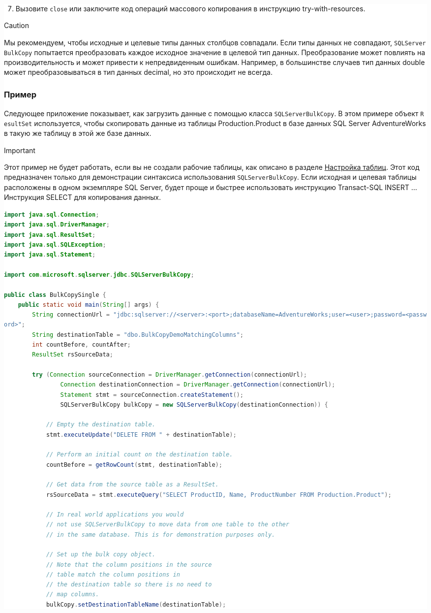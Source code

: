 7. Вызовите `close` или заключите код операций массового копирования в инструкцию try-with-resources.  
  
> [!CAUTION]  
> Мы рекомендуем, чтобы исходные и целевые типы данных столбцов совпадали. Если типы данных не совпадают, `SQLServerBulkCopy` попытается преобразовать каждое исходное значение в целевой тип данных. Преобразование может повлиять на производительность и может привести к непредвиденным ошибкам. Например, в большинстве случаев тип данных double может преобразовываться в тип данных decimal, но это происходит не всегда.  
  
### <a name="example"></a>Пример

Следующее приложение показывает, как загрузить данные с помощью класса `SQLServerBulkCopy`. В этом примере объект `ResultSet` используется, чтобы скопировать данные из таблицы Production.Product в базе данных SQL Server AdventureWorks в такую же таблицу в этой же базе данных.  
  
> [!IMPORTANT]  
> Этот пример не будет работать, если вы не создали рабочие таблицы, как описано в разделе [Настройка таблиц](#table-setup). Этот код предназначен только для демонстрации синтаксиса использования `SQLServerBulkCopy`. Если исходная и целевая таблицы расположены в одном экземпляре SQL Server, будет проще и быстрее использовать инструкцию Transact-SQL INSERT ... Инструкция SELECT для копирования данных.  

```java
import java.sql.Connection;
import java.sql.DriverManager;
import java.sql.ResultSet;
import java.sql.SQLException;
import java.sql.Statement;

import com.microsoft.sqlserver.jdbc.SQLServerBulkCopy;

public class BulkCopySingle {
    public static void main(String[] args) {
        String connectionUrl = "jdbc:sqlserver://<server>:<port>;databaseName=AdventureWorks;user=<user>;password=<password>";
        String destinationTable = "dbo.BulkCopyDemoMatchingColumns";
        int countBefore, countAfter;
        ResultSet rsSourceData;

        try (Connection sourceConnection = DriverManager.getConnection(connectionUrl);
                Connection destinationConnection = DriverManager.getConnection(connectionUrl);
                Statement stmt = sourceConnection.createStatement();
                SQLServerBulkCopy bulkCopy = new SQLServerBulkCopy(destinationConnection)) {

            // Empty the destination table.
            stmt.executeUpdate("DELETE FROM " + destinationTable);

            // Perform an initial count on the destination table.
            countBefore = getRowCount(stmt, destinationTable);

            // Get data from the source table as a ResultSet.
            rsSourceData = stmt.executeQuery("SELECT ProductID, Name, ProductNumber FROM Production.Product");

            // In real world applications you would
            // not use SQLServerBulkCopy to move data from one table to the other
            // in the same database. This is for demonstration purposes only.

            // Set up the bulk copy object.
            // Note that the column positions in the source
            // table match the column positions in
            // the destination table so there is no need to
            // map columns.
            bulkCopy.setDestinationTableName(destinationTable);
```